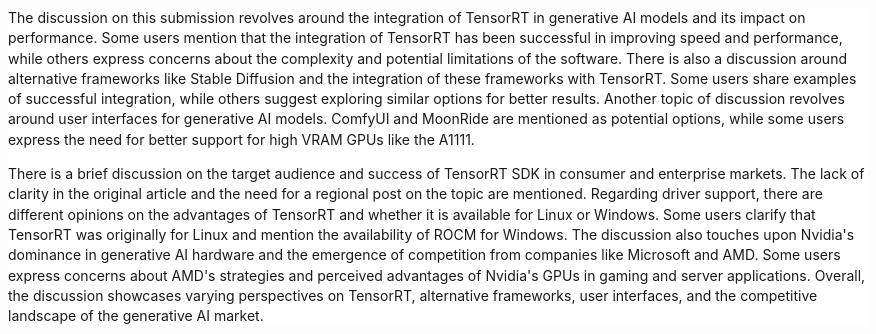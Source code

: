 The discussion on this submission revolves around the integration of TensorRT in generative AI models and its impact on performance. Some users mention that the integration of TensorRT has been successful in improving speed and performance, while others express concerns about the complexity and potential limitations of the software. There is also a discussion around alternative frameworks like Stable Diffusion and the integration of these frameworks with TensorRT. Some users share examples of successful integration, while others suggest exploring similar options for better results. Another topic of discussion revolves around user interfaces for generative AI models. ComfyUI and MoonRide are mentioned as potential options, while some users express the need for better support for high VRAM GPUs like the A1111.

There is a brief discussion on the target audience and success of TensorRT SDK in consumer and enterprise markets. The lack of clarity in the original article and the need for a regional post on the topic are mentioned. Regarding driver support, there are different opinions on the advantages of TensorRT and whether it is available for Linux or Windows. Some users clarify that TensorRT was originally for Linux and mention the availability of ROCM for Windows. The discussion also touches upon Nvidia's dominance in generative AI hardware and the emergence of competition from companies like Microsoft and AMD. Some users express concerns about AMD's strategies and perceived advantages of Nvidia's GPUs in gaming and server applications. Overall, the discussion showcases varying perspectives on TensorRT, alternative frameworks, user interfaces, and the competitive landscape of the generative AI market.

